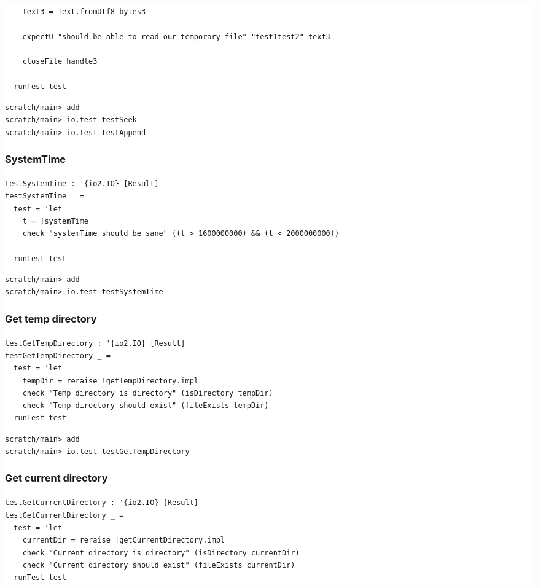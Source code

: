 ```unison
    text3 = Text.fromUtf8 bytes3

    expectU "should be able to read our temporary file" "test1test2" text3

    closeFile handle3

  runTest test
```

```ucm
scratch/main> add
scratch/main> io.test testSeek
scratch/main> io.test testAppend
```

### SystemTime
```unison
testSystemTime : '{io2.IO} [Result]
testSystemTime _ =
  test = 'let
    t = !systemTime
    check "systemTime should be sane" ((t > 1600000000) && (t < 2000000000))

  runTest test
```

```ucm
scratch/main> add
scratch/main> io.test testSystemTime
```

### Get temp directory

```unison:hide
testGetTempDirectory : '{io2.IO} [Result]
testGetTempDirectory _ =
  test = 'let
    tempDir = reraise !getTempDirectory.impl
    check "Temp directory is directory" (isDirectory tempDir)
    check "Temp directory should exist" (fileExists tempDir)
  runTest test
```

```ucm
scratch/main> add
scratch/main> io.test testGetTempDirectory
```

### Get current directory

```unison:hide
testGetCurrentDirectory : '{io2.IO} [Result]
testGetCurrentDirectory _ =
  test = 'let
    currentDir = reraise !getCurrentDirectory.impl
    check "Current directory is directory" (isDirectory currentDir)
    check "Current directory should exist" (fileExists currentDir)
  runTest test
```
